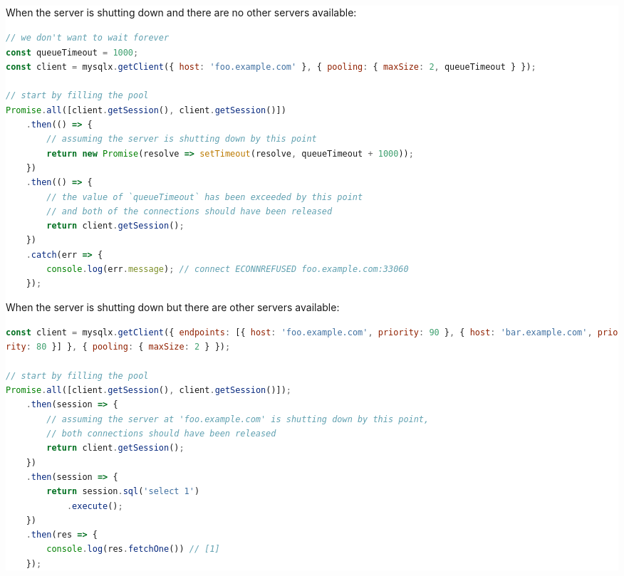 When the server is shutting down and there are no other servers available:

```javascript
// we don't want to wait forever
const queueTimeout = 1000;
const client = mysqlx.getClient({ host: 'foo.example.com' }, { pooling: { maxSize: 2, queueTimeout } });

// start by filling the pool
Promise.all([client.getSession(), client.getSession()])
    .then(() => {
        // assuming the server is shutting down by this point
        return new Promise(resolve => setTimeout(resolve, queueTimeout + 1000));
    })
    .then(() => {
        // the value of `queueTimeout` has been exceeded by this point
        // and both of the connections should have been released
        return client.getSession();
    })
    .catch(err => {
        console.log(err.message); // connect ECONNREFUSED foo.example.com:33060
    });
```

When the server is shutting down but there are other servers available:

```javascript
const client = mysqlx.getClient({ endpoints: [{ host: 'foo.example.com', priority: 90 }, { host: 'bar.example.com', priority: 80 }] }, { pooling: { maxSize: 2 } });

// start by filling the pool
Promise.all([client.getSession(), client.getSession()]);
    .then(session => {
        // assuming the server at 'foo.example.com' is shutting down by this point,
        // both connections should have been released
        return client.getSession();
    })
    .then(session => {
        return session.sql('select 1')
            .execute();
    })
    .then(res => {
        console.log(res.fetchOne()) // [1]
    });
```
